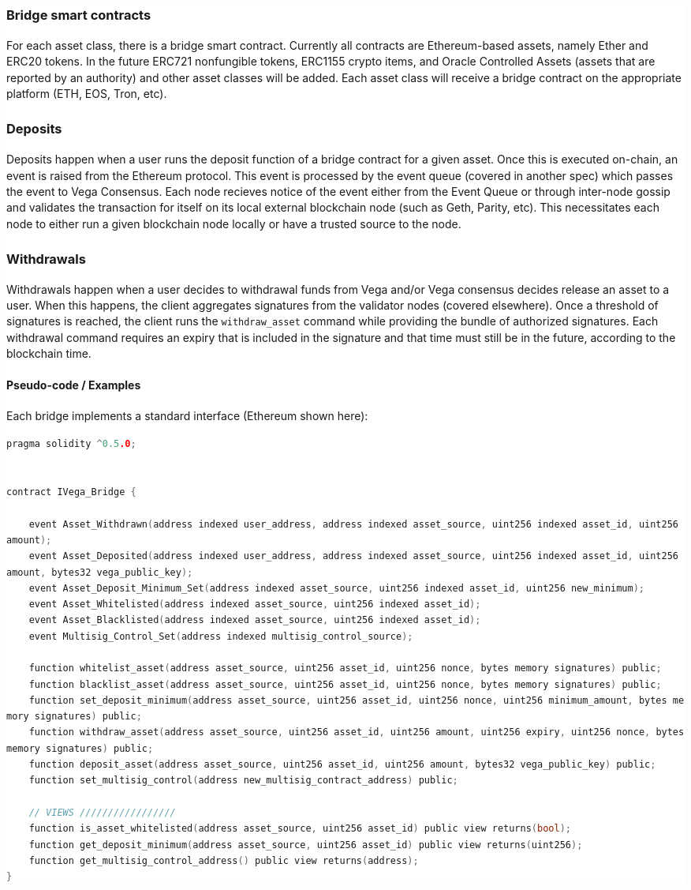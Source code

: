 ### Bridge smart contracts
For each asset class, there is a bridge smart contract. Currently all contracts are Ethereum-based assets, namely Ether and ERC20 tokens. In the future ERC721 nonfungible tokens, ERC1155 crypto items, and Oracle Controlled Assets (assets that are reported by an authority) and other asset classes will be added. Each asset class will receive a bridge contract on the appropriate platform (ETH, EOS, Tron, etc).

### Deposits
Deposits happen when a user runs the deposit function of a bridge contract for a given asset. Once this is executed on-chain, an event is raised from the Ethereum protocol. This event is processed by the event queue (covered in another spec) which passes the event to Vega Consensus. Each node recieves notice of the event either from the Event Queue or through inter-node gossip and validates the transaction for itself on its local external blockchain node (such as Geth, Parity, etc). This necessitates each node to either run a given blockchain node locally or have a trusted source to the node.

### Withdrawals 
Withdrawals happen when a user decides to withdrawal funds from Vega and/or Vega consensus decides release an asset to a user. When this happens, the client aggregates signatures from the validator nodes (covered elsewhere). Once a threshold of signatures is reached, the client runs the `withdraw_asset` command while providing the bundle of authorized signatures. Each withdrawal command requires an expiry that is included in the signature and that time must still be in the future, according to the blockchain time.


#### Pseudo-code / Examples
Each bridge implements a standard interface (Ethereum shown here):
```go
pragma solidity ^0.5.0;


contract IVega_Bridge {

    event Asset_Withdrawn(address indexed user_address, address indexed asset_source, uint256 indexed asset_id, uint256 amount);
    event Asset_Deposited(address indexed user_address, address indexed asset_source, uint256 indexed asset_id, uint256 amount, bytes32 vega_public_key);
    event Asset_Deposit_Minimum_Set(address indexed asset_source, uint256 indexed asset_id, uint256 new_minimum);
    event Asset_Whitelisted(address indexed asset_source, uint256 indexed asset_id);
    event Asset_Blacklisted(address indexed asset_source, uint256 indexed asset_id);
    event Multisig_Control_Set(address indexed multisig_control_source);

    function whitelist_asset(address asset_source, uint256 asset_id, uint256 nonce, bytes memory signatures) public;
    function blacklist_asset(address asset_source, uint256 asset_id, uint256 nonce, bytes memory signatures) public;
    function set_deposit_minimum(address asset_source, uint256 asset_id, uint256 nonce, uint256 minimum_amount, bytes memory signatures) public;
    function withdraw_asset(address asset_source, uint256 asset_id, uint256 amount, uint256 expiry, uint256 nonce, bytes memory signatures) public;
    function deposit_asset(address asset_source, uint256 asset_id, uint256 amount, bytes32 vega_public_key) public;
    function set_multisig_control(address new_multisig_contract_address) public;

    // VIEWS /////////////////
    function is_asset_whitelisted(address asset_source, uint256 asset_id) public view returns(bool);
    function get_deposit_minimum(address asset_source, uint256 asset_id) public view returns(uint256);
    function get_multisig_control_address() public view returns(address);
}

```
